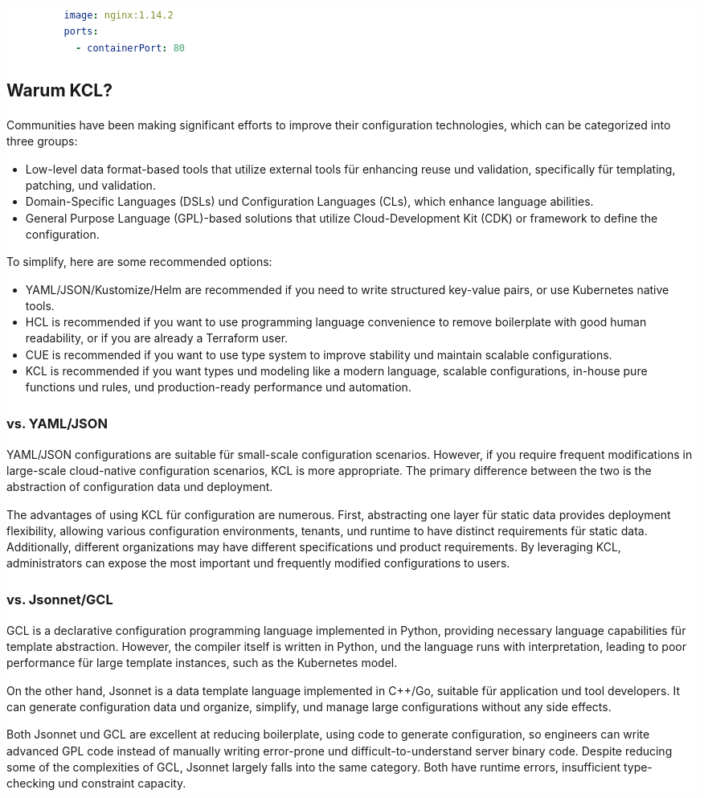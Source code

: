 ```yaml
          image: nginx:1.14.2
          ports:
            - containerPort: 80
```

## Warum KCL?

Communities have been making significant efforts to improve their configuration technologies, which can be categorized into three groups:

- Low-level data format-based tools that utilize external tools für enhancing reuse und validation, specifically für templating, patching, und validation.
- Domain-Specific Languages (DSLs) und Configuration Languages (CLs), which enhance language abilities.
- General Purpose Language (GPL)-based solutions that utilize Cloud-Development Kit (CDK) or framework to define the configuration.

To simplify, here are some recommended options:

- YAML/JSON/Kustomize/Helm are recommended if you need to write structured key-value pairs, or use Kubernetes native tools.
- HCL is recommended if you want to use programming language convenience to remove boilerplate with good human readability, or if you are already a Terraform user.
- CUE is recommended if you want to use type system to improve stability und maintain scalable configurations.
- KCL is recommended if you want types und modeling like a modern language, scalable configurations, in-house pure functions und rules, und production-ready performance und automation.

### vs. YAML/JSON

YAML/JSON configurations are suitable für small-scale configuration scenarios. However, if you require frequent modifications in large-scale cloud-native configuration scenarios, KCL is more appropriate. The primary difference between the two is the abstraction of configuration data und deployment.

The advantages of using KCL für configuration are numerous. First, abstracting one layer für static data provides deployment flexibility, allowing various configuration environments, tenants, und runtime to have distinct requirements für static data. Additionally, different organizations may have different specifications und product requirements. By leveraging KCL, administrators can expose the most important und frequently modified configurations to users.

### vs. Jsonnet/GCL

GCL is a declarative configuration programming language implemented in Python, providing necessary language capabilities für template abstraction. However, the compiler itself is written in Python, und the language runs with interpretation, leading to poor performance für large template instances, such as the Kubernetes model.

On the other hand, Jsonnet is a data template language implemented in C++/Go, suitable für application und tool developers. It can generate configuration data und organize, simplify, und manage large configurations without any side effects.

Both Jsonnet und GCL are excellent at reducing boilerplate, using code to generate configuration, so engineers can write advanced GPL code instead of manually writing error-prone und difficult-to-understand server binary code. Despite reducing some of the complexities of GCL, Jsonnet largely falls into the same category. Both have runtime errors, insufficient type-checking und constraint capacity.
